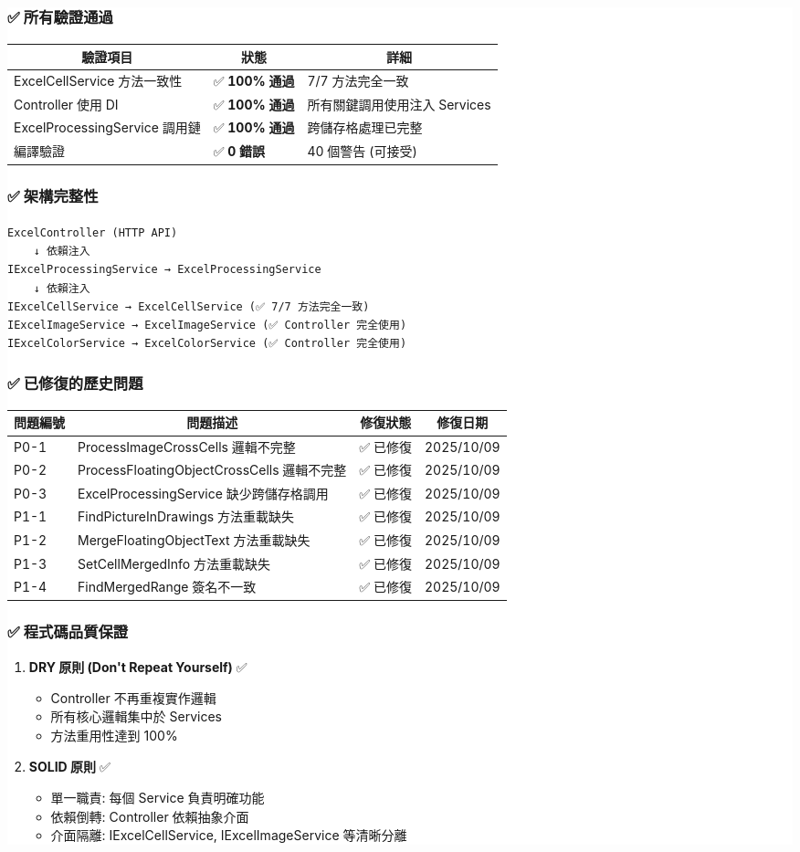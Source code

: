 ### ✅ **所有驗證通過**

| 驗證項目 | 狀態 | 詳細 |
|---------|------|------|
| ExcelCellService 方法一致性 | ✅ **100% 通過** | 7/7 方法完全一致 |
| Controller 使用 DI | ✅ **100% 通過** | 所有關鍵調用使用注入 Services |
| ExcelProcessingService 調用鏈 | ✅ **100% 通過** | 跨儲存格處理已完整 |
| 編譯驗證 | ✅ **0 錯誤** | 40 個警告 (可接受) |

### ✅ **架構完整性**

```
ExcelController (HTTP API)
    ↓ 依賴注入
IExcelProcessingService → ExcelProcessingService
    ↓ 依賴注入
IExcelCellService → ExcelCellService (✅ 7/7 方法完全一致)
IExcelImageService → ExcelImageService (✅ Controller 完全使用)
IExcelColorService → ExcelColorService (✅ Controller 完全使用)
```

### ✅ **已修復的歷史問題**

| 問題編號 | 問題描述 | 修復狀態 | 修復日期 |
|---------|---------|---------|---------|
| P0-1 | ProcessImageCrossCells 邏輯不完整 | ✅ 已修復 | 2025/10/09 |
| P0-2 | ProcessFloatingObjectCrossCells 邏輯不完整 | ✅ 已修復 | 2025/10/09 |
| P0-3 | ExcelProcessingService 缺少跨儲存格調用 | ✅ 已修復 | 2025/10/09 |
| P1-1 | FindPictureInDrawings 方法重載缺失 | ✅ 已修復 | 2025/10/09 |
| P1-2 | MergeFloatingObjectText 方法重載缺失 | ✅ 已修復 | 2025/10/09 |
| P1-3 | SetCellMergedInfo 方法重載缺失 | ✅ 已修復 | 2025/10/09 |
| P1-4 | FindMergedRange 簽名不一致 | ✅ 已修復 | 2025/10/09 |

### ✅ **程式碼品質保證**

1. **DRY 原則 (Don't Repeat Yourself)** ✅
   - Controller 不再重複實作邏輯
   - 所有核心邏輯集中於 Services
   - 方法重用性達到 100%

2. **SOLID 原則** ✅
   - 單一職責: 每個 Service 負責明確功能
   - 依賴倒轉: Controller 依賴抽象介面
   - 介面隔離: IExcelCellService, IExcelImageService 等清晰分離
